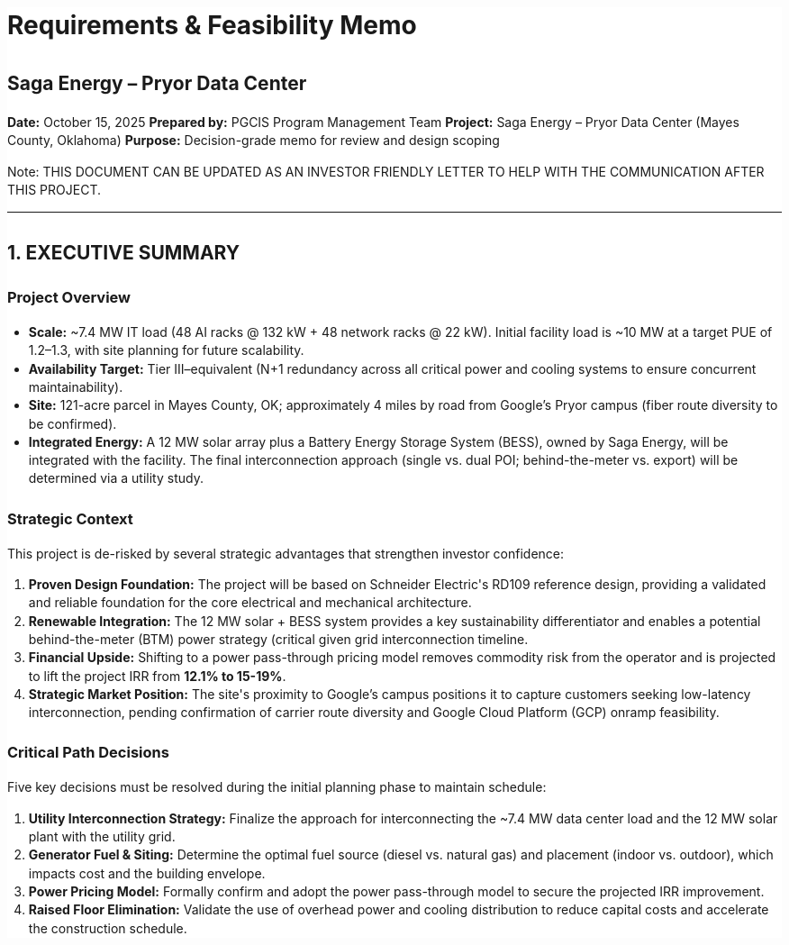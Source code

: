 
# Requirements & Feasibility Memo
## Saga Energy – Pryor Data Center

**Date:** October 15, 2025
**Prepared by:** PGCIS Program Management Team
**Project:** Saga Energy – Pryor Data Center (Mayes County, Oklahoma)
**Purpose:** Decision-grade memo for review and design scoping

Note: THIS DOCUMENT CAN BE UPDATED AS AN INVESTOR FRIENDLY LETTER TO HELP WITH THE COMMUNICATION AFTER THIS PROJECT.

---

## 1. EXECUTIVE SUMMARY
### Project Overview
* **Scale:** ~7.4 MW IT load (48 AI racks @ 132 kW + 48 network racks @ 22 kW). Initial facility load is ~10 MW at a target PUE of 1.2–1.3, with site planning for future scalability.
* **Availability Target:** Tier III–equivalent (N+1 redundancy across all critical power and cooling systems to ensure concurrent maintainability).
* **Site:** 121-acre parcel in Mayes County, OK; approximately 4 miles by road from Google’s Pryor campus (fiber route diversity to be confirmed).
* **Integrated Energy:** A 12 MW solar array plus a Battery Energy Storage System (BESS), owned by Saga Energy, will be integrated with the facility. The final interconnection approach (single vs. dual POI; behind-the-meter vs. export) will be determined via a utility study.

### Strategic Context
This project is de-risked by several strategic advantages that strengthen investor confidence:
1.  **Proven Design Foundation:** The project will be based on Schneider Electric's RD109 reference design, providing a validated and reliable foundation for the core electrical and mechanical architecture.
2.  **Renewable Integration:** The 12 MW solar + BESS system provides a key sustainability differentiator and enables a potential behind-the-meter (BTM) power strategy (critical given grid interconnection timeline.
3.  **Financial Upside:** Shifting to a power pass-through pricing model removes commodity risk from the operator and is projected to lift the project IRR from **12.1% to 15-19%**.
4.  **Strategic Market Position:** The site's proximity to Google’s campus positions it to capture customers seeking low-latency interconnection, pending confirmation of carrier route diversity and Google Cloud Platform (GCP) onramp feasibility.

### Critical Path Decisions
Five key decisions must be resolved during the initial planning phase to maintain schedule:
1.  **Utility Interconnection Strategy:** Finalize the approach for interconnecting the ~7.4 MW data center load and the 12 MW solar plant with the utility grid.
2.  **Generator Fuel & Siting:** Determine the optimal fuel source (diesel vs. natural gas) and placement (indoor vs. outdoor), which impacts cost and the building envelope.
3.  **Power Pricing Model:** Formally confirm and adopt the power pass-through model to secure the projected IRR improvement.
4.  **Raised Floor Elimination:** Validate the use of overhead power and cooling distribution to reduce capital costs and accelerate the construction schedule.
